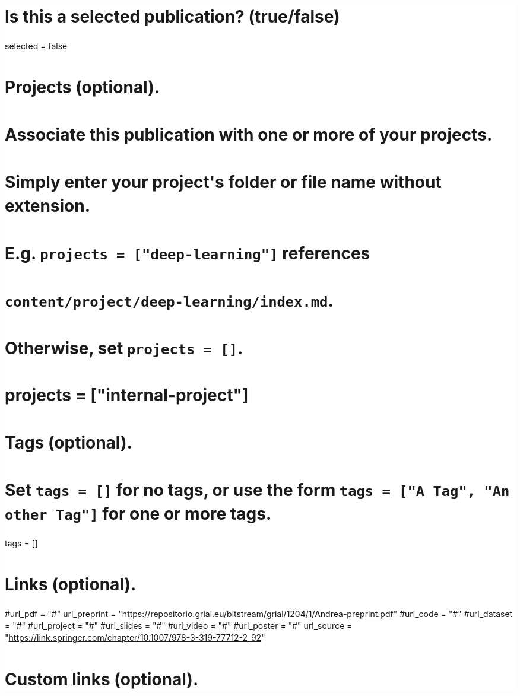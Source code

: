 # Is this a selected publication? (true/false)

selected = false

# Projects (optional).

# Associate this publication with one or more of your projects.
# Simply enter your project's folder or file name without extension.
# E.g. `projects = ["deep-learning"]` references
# `content/project/deep-learning/index.md`.

# Otherwise, set `projects = []`.
# projects = ["internal-project"]

# Tags (optional).
# Set `tags = []` for no tags, or use the form `tags = ["A Tag", "Another Tag"]` for one or more tags.

tags = []

# Links (optional).

#url_pdf = "#"
url_preprint = "https://repositorio.grial.eu/bitstream/grial/1204/1/Andrea-preprint.pdf"
#url_code = "#"
#url_dataset = "#"
#url_project = "#"
#url_slides = "#"
#url_video = "#"
#url_poster = "#"
url_source = "https://link.springer.com/chapter/10.1007/978-3-319-77712-2_92"

# Custom links (optional).
